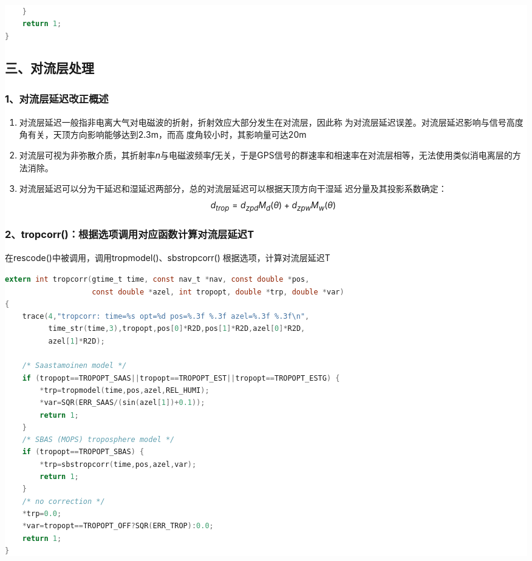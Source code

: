    ```c
       }
       return 1;
   }
   ```

   

## 三、对流层处理

### 1、对流层延迟改正概述

1. 对流层延迟一般指非电离大气对电磁波的折射，折射效应大部分发生在对流层，因此称
   为对流层延迟误差。对流层延迟影响与信号高度角有关，天顶方向影响能够达到2.3m，而高
   度角较小时，其影响量可达20m

2. 对流层可视为非弥散介质，其折射率$n$与电磁波频率$f$无关，于是GPS信号的群速率和相速率在对流层相等，无法使用类似消电离层的方法消除。

3. 对流层延迟可以分为干延迟和湿延迟两部分，总的对流层延迟可以根据天顶方向干湿延
   迟分量及其投影系数确定：
   $$
   d_{trop}=d_{zpd}M_d(\theta)+d_{zpw}M_w(\theta)
   $$




### 2、tropcorr()：根据选项调用对应函数计算对流层延迟T 
在rescode()中被调用，调用tropmodel()、sbstropcorr() 根据选项，计算对流层延迟T 

```c
extern int tropcorr(gtime_t time, const nav_t *nav, const double *pos,
                    const double *azel, int tropopt, double *trp, double *var)
{
    trace(4,"tropcorr: time=%s opt=%d pos=%.3f %.3f azel=%.3f %.3f\n",
          time_str(time,3),tropopt,pos[0]*R2D,pos[1]*R2D,azel[0]*R2D,
          azel[1]*R2D);
    
    /* Saastamoinen model */
    if (tropopt==TROPOPT_SAAS||tropopt==TROPOPT_EST||tropopt==TROPOPT_ESTG) {
        *trp=tropmodel(time,pos,azel,REL_HUMI);
        *var=SQR(ERR_SAAS/(sin(azel[1])+0.1));
        return 1;
    }
    /* SBAS (MOPS) troposphere model */
    if (tropopt==TROPOPT_SBAS) {
        *trp=sbstropcorr(time,pos,azel,var);
        return 1;
    }
    /* no correction */
    *trp=0.0;
    *var=tropopt==TROPOPT_OFF?SQR(ERR_TROP):0.0;
    return 1;
}
```
